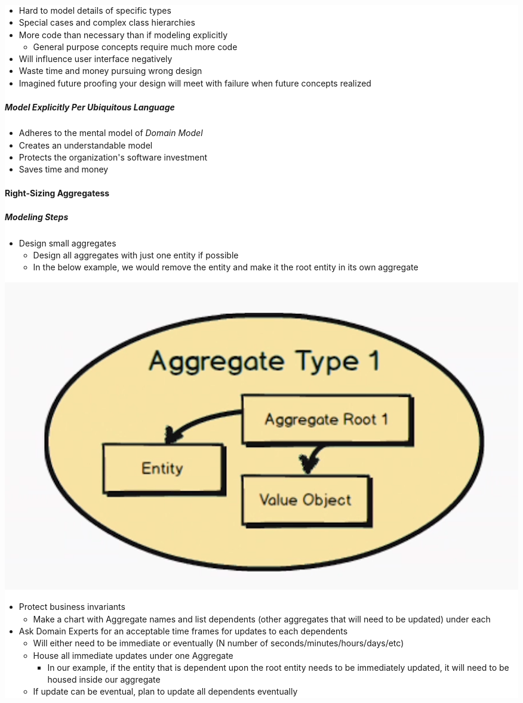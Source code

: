 - Hard to model details of specific types
- Special cases and complex class hierarchies
- More code than necessary than if modeling explicitly
    - General purpose concepts require much more code
- Will influence user interface negatively
- Waste time and money pursuing wrong design
- Imagined future proofing your design will meet with failure when future concepts realized

##### Model Explicitly Per Ubiquitous Language

- Adheres to the mental model of *Domain Model*
- Creates an understandable model
- Protects the organization's software investment
- Saves time and money

#### <a name='Right-SizingAggregates'></a>Right-Sizing Aggregatess

##### Modeling Steps

- Design small aggregates
    - Design all aggregates with just one entity if possible
    - In the below example, we would remove the entity and make it the root entity in its own aggregate

![](./images/97.png)

- Protect business invariants
    - Make a chart with Aggregate names and list dependents (other aggregates that will need to be updated) under each
- Ask Domain Experts for an acceptable time frames for updates to each dependents
    - Will either need to be immediate or eventually (N number of seconds/minutes/hours/days/etc)
    - House all immediate updates under one Aggregate
        - In our example, if the entity that is dependent upon the root entity needs to be immediately updated, it will need to be housed inside our aggregate
    - If update can be eventual, plan to update all dependents eventually
